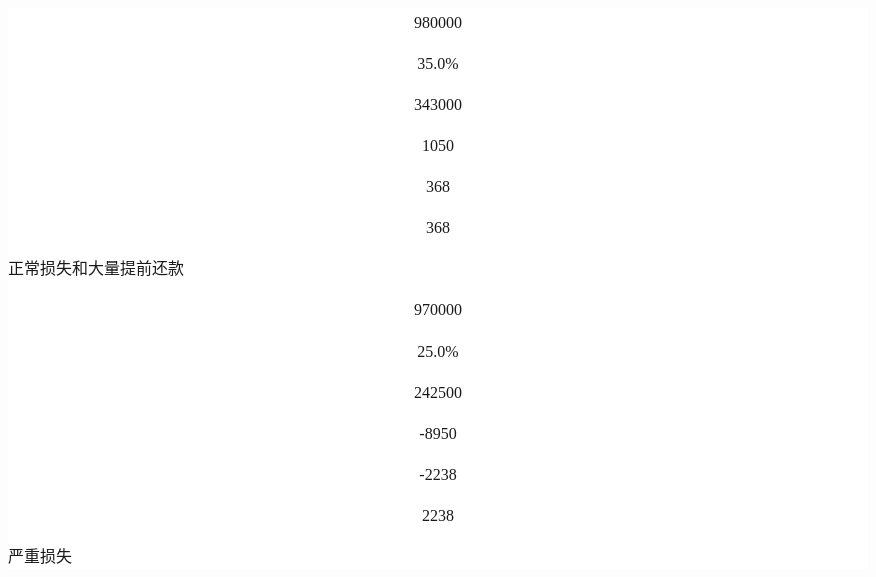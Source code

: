 <td style="BORDER-TOP: #c0c0c0 1px solid; HEIGHT: 27px; BORDER-RIGHT: medium none; WIDTH: 107px; VERTICAL-ALIGN: middle; BORDER-BOTTOM: medium none; PADDING-BOTTOM: 5px; PADDING-TOP: 5px; PADDING-LEFT: 5px; BORDER-LEFT: #c0c0c0 1px solid; PADDING-RIGHT: 5px; BACKGROUND-COLOR: #ffffff"><p style="TEXT-ALIGN: center"><span style="FONT-SIZE: 14pt; FONT-FAMILY: 楷体"><font size="3">980000</font></span></p></td><td style="BORDER-TOP: #c0c0c0 1px solid; HEIGHT: 27px; BORDER-RIGHT: medium none; WIDTH: 109px; VERTICAL-ALIGN: middle; BORDER-BOTTOM: medium none; PADDING-BOTTOM: 5px; PADDING-TOP: 5px; PADDING-LEFT: 5px; BORDER-LEFT: #c0c0c0 1px solid; PADDING-RIGHT: 5px; BACKGROUND-COLOR: #ffffff"><p style="TEXT-ALIGN: center"><span style="FONT-SIZE: 14pt; FONT-FAMILY: 楷体"><font size="3">35.0%</font></span></p></td><td style="BORDER-TOP: #c0c0c0 1px solid; HEIGHT: 27px; BORDER-RIGHT: medium none; WIDTH: 108px; VERTICAL-ALIGN: middle; BORDER-BOTTOM: medium none; PADDING-BOTTOM: 5px; PADDING-TOP: 5px; PADDING-LEFT: 5px; BORDER-LEFT: #c0c0c0 1px solid; PADDING-RIGHT: 5px; BACKGROUND-COLOR: #ffffff"><p style="TEXT-ALIGN: center"><span style="FONT-SIZE: 14pt; FONT-FAMILY: 楷体"><font size="3">343000</font></span></p></td><td style="BORDER-TOP: #c0c0c0 1px solid; HEIGHT: 27px; BORDER-RIGHT: medium none; WIDTH: 108px; VERTICAL-ALIGN: middle; BORDER-BOTTOM: medium none; PADDING-BOTTOM: 5px; PADDING-TOP: 5px; PADDING-LEFT: 5px; BORDER-LEFT: #c0c0c0 1px solid; PADDING-RIGHT: 5px; BACKGROUND-COLOR: #ffffff"><p style="TEXT-ALIGN: center"><span style="FONT-SIZE: 14pt; FONT-FAMILY: 楷体"><font size="3">1050</font></span></p></td><td style="BORDER-TOP: #c0c0c0 1px solid; HEIGHT: 27px; BORDER-RIGHT: medium none; WIDTH: 111px; VERTICAL-ALIGN: middle; BORDER-BOTTOM: medium none; PADDING-BOTTOM: 5px; PADDING-TOP: 5px; PADDING-LEFT: 5px; BORDER-LEFT: #c0c0c0 1px solid; PADDING-RIGHT: 5px; BACKGROUND-COLOR: #ffffff"><p style="TEXT-ALIGN: center"><span style="FONT-SIZE: 14pt; FONT-FAMILY: 楷体"><font size="3">368</font></span></p></td><td style="BORDER-TOP: #c0c0c0 1px solid; HEIGHT: 27px; BORDER-RIGHT: medium none; WIDTH: 111px; VERTICAL-ALIGN: middle; BORDER-BOTTOM: medium none; PADDING-BOTTOM: 5px; PADDING-TOP: 5px; PADDING-LEFT: 5px; BORDER-LEFT: #c0c0c0 1px solid; PADDING-RIGHT: 5px; BACKGROUND-COLOR: #ffffff"><p style="TEXT-ALIGN: center"><span style="FONT-SIZE: 14pt; FONT-FAMILY: 楷体"><font size="3">368</font></span></p></td></tr><tr style="VERTICAL-ALIGN: top; TEXT-ALIGN: left"><td style="BORDER-TOP: #c0c0c0 1px solid; HEIGHT: 27px; BORDER-RIGHT: medium none; WIDTH: 252px; VERTICAL-ALIGN: middle; BORDER-BOTTOM: medium none; PADDING-BOTTOM: 5px; PADDING-TOP: 5px; PADDING-LEFT: 5px; BORDER-LEFT: #c0c0c0 1px solid; PADDING-RIGHT: 5px; BACKGROUND-COLOR: #ffffff"><p><span style="FONT-SIZE: 14pt; FONT-FAMILY: 楷体"><font size="3">正常损失和大量提前还款</font></span></p></td><td style="BORDER-TOP: #c0c0c0 1px solid; HEIGHT: 27px; BORDER-RIGHT: medium none; WIDTH: 107px; VERTICAL-ALIGN: middle; BORDER-BOTTOM: medium none; PADDING-BOTTOM: 5px; PADDING-TOP: 5px; PADDING-LEFT: 5px; BORDER-LEFT: #c0c0c0 1px solid; PADDING-RIGHT: 5px; BACKGROUND-COLOR: #ffffff"><p style="TEXT-ALIGN: center"><span style="FONT-SIZE: 14pt; FONT-FAMILY: 楷体"><font size="3">970000</font></span></p></td><td style="BORDER-TOP: #c0c0c0 1px solid; HEIGHT: 27px; BORDER-RIGHT: medium none; WIDTH: 109px; VERTICAL-ALIGN: middle; BORDER-BOTTOM: medium none; PADDING-BOTTOM: 5px; PADDING-TOP: 5px; PADDING-LEFT: 5px; BORDER-LEFT: #c0c0c0 1px solid; PADDING-RIGHT: 5px; BACKGROUND-COLOR: #ffffff"><p style="TEXT-ALIGN: center"><span style="FONT-SIZE: 14pt; FONT-FAMILY: 楷体"><font size="3">25.0%</font></span></p></td><td style="BORDER-TOP: #c0c0c0 1px solid; HEIGHT: 27px; BORDER-RIGHT: medium none; WIDTH: 108px; VERTICAL-ALIGN: middle; BORDER-BOTTOM: medium none; PADDING-BOTTOM: 5px; PADDING-TOP: 5px; PADDING-LEFT: 5px; BORDER-LEFT: #c0c0c0 1px solid; PADDING-RIGHT: 5px; BACKGROUND-COLOR: #ffffff"><p style="TEXT-ALIGN: center"><span style="FONT-SIZE: 14pt; FONT-FAMILY: 楷体"><font size="3">242500</font></span></p></td><td style="BORDER-TOP: #c0c0c0 1px solid; HEIGHT: 27px; BORDER-RIGHT: medium none; WIDTH: 108px; VERTICAL-ALIGN: middle; BORDER-BOTTOM: medium none; PADDING-BOTTOM: 5px; PADDING-TOP: 5px; PADDING-LEFT: 5px; BORDER-LEFT: #c0c0c0 1px solid; PADDING-RIGHT: 5px; BACKGROUND-COLOR: #ffffff"><p style="TEXT-ALIGN: center"><span style="FONT-SIZE: 14pt; FONT-FAMILY: 楷体"><font size="3">-8950</font></span></p></td><td style="BORDER-TOP: #c0c0c0 1px solid; HEIGHT: 27px; BORDER-RIGHT: medium none; WIDTH: 111px; VERTICAL-ALIGN: middle; BORDER-BOTTOM: medium none; PADDING-BOTTOM: 5px; PADDING-TOP: 5px; PADDING-LEFT: 5px; BORDER-LEFT: #c0c0c0 1px solid; PADDING-RIGHT: 5px; BACKGROUND-COLOR: #ffffff"><p style="TEXT-ALIGN: center"><span style="FONT-SIZE: 14pt; FONT-FAMILY: 楷体"><font size="3">-2238</font></span></p></td><td style="BORDER-TOP: #c0c0c0 1px solid; HEIGHT: 27px; BORDER-RIGHT: medium none; WIDTH: 111px; VERTICAL-ALIGN: middle; BORDER-BOTTOM: medium none; PADDING-BOTTOM: 5px; PADDING-TOP: 5px; PADDING-LEFT: 5px; BORDER-LEFT: #c0c0c0 1px solid; PADDING-RIGHT: 5px; BACKGROUND-COLOR: #ffffff"><p style="TEXT-ALIGN: center"><span style="FONT-SIZE: 14pt; FONT-FAMILY: 楷体"><font size="3">2238</font></span></p></td></tr><tr style="VERTICAL-ALIGN: top; TEXT-ALIGN: left"><td style="BORDER-TOP: #c0c0c0 1px solid; HEIGHT: 27px; BORDER-RIGHT: medium none; WIDTH: 252px; VERTICAL-ALIGN: middle; BORDER-BOTTOM: medium none; PADDING-BOTTOM: 5px; PADDING-TOP: 5px; PADDING-LEFT: 5px; BORDER-LEFT: #c0c0c0 1px solid; PADDING-RIGHT: 5px; BACKGROUND-COLOR: #ffffff"><p><span style="FONT-SIZE: 14pt; FONT-FAMILY: 楷体"><font size="3">严重损失</font></span></p></td>